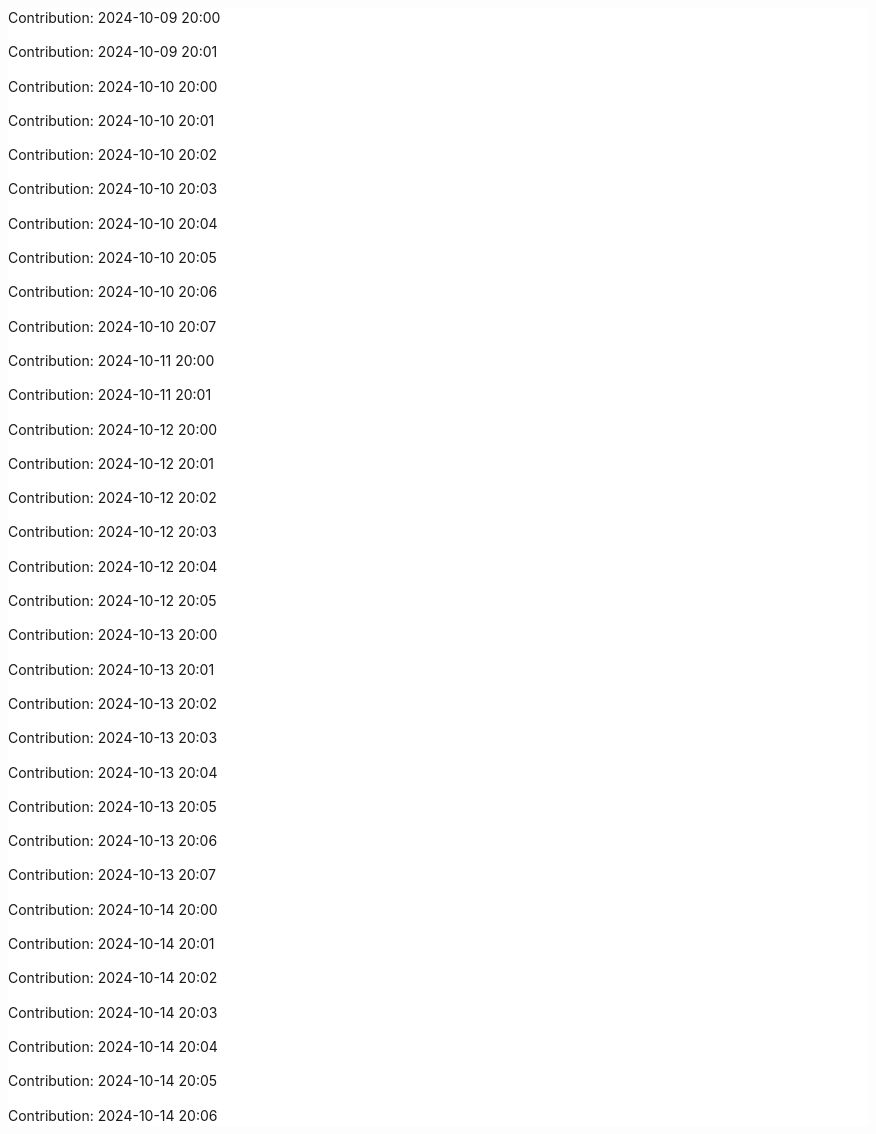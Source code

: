 Contribution: 2024-10-09 20:00

Contribution: 2024-10-09 20:01

Contribution: 2024-10-10 20:00

Contribution: 2024-10-10 20:01

Contribution: 2024-10-10 20:02

Contribution: 2024-10-10 20:03

Contribution: 2024-10-10 20:04

Contribution: 2024-10-10 20:05

Contribution: 2024-10-10 20:06

Contribution: 2024-10-10 20:07

Contribution: 2024-10-11 20:00

Contribution: 2024-10-11 20:01

Contribution: 2024-10-12 20:00

Contribution: 2024-10-12 20:01

Contribution: 2024-10-12 20:02

Contribution: 2024-10-12 20:03

Contribution: 2024-10-12 20:04

Contribution: 2024-10-12 20:05

Contribution: 2024-10-13 20:00

Contribution: 2024-10-13 20:01

Contribution: 2024-10-13 20:02

Contribution: 2024-10-13 20:03

Contribution: 2024-10-13 20:04

Contribution: 2024-10-13 20:05

Contribution: 2024-10-13 20:06

Contribution: 2024-10-13 20:07

Contribution: 2024-10-14 20:00

Contribution: 2024-10-14 20:01

Contribution: 2024-10-14 20:02

Contribution: 2024-10-14 20:03

Contribution: 2024-10-14 20:04

Contribution: 2024-10-14 20:05

Contribution: 2024-10-14 20:06
